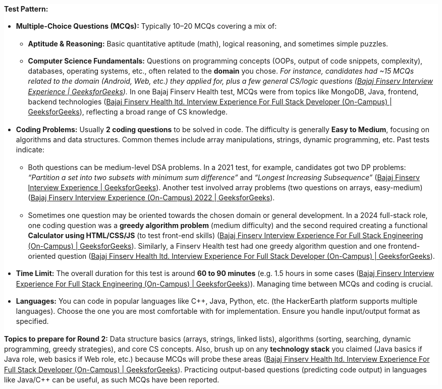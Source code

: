 **Test Pattern:**

- **Multiple-Choice Questions (MCQs):** Typically 10–20 MCQs covering a mix of:
    
    - **Aptitude & Reasoning:** Basic quantitative aptitude (math), logical reasoning, and sometimes simple puzzles.
        
    - **Computer Science Fundamentals:** Questions on programming concepts (OOPs, output of code snippets, complexity), databases, operating systems, etc., often related to the **domain** you chose. _For instance, candidates had ~15 MCQs related to the domain (Android, Web, etc.) they applied for, plus a few general CS/logic questions ([Bajaj Finserv Interview Experience | GeeksforGeeks](https://www.geeksforgeeks.org/bajaj-finserv-interview-experience/#:~:text=Round%202,4%20basic%20reasoning%20questions))._ In one Bajaj Finserv Health test, MCQs were from topics like MongoDB, Java, frontend, backend technologies ([Bajaj Finserv Health ltd. Interview Experience For Full Stack Developer (On-Campus) | GeeksforGeeks](https://www.geeksforgeeks.org/bajaj-finserv-health-ltd-interview-experience-for-full-stack-developer-on-campus/#:~:text=2nd%20round%20)), reflecting a broad range of CS knowledge.
        
- **Coding Problems:** Usually **2 coding questions** to be solved in code. The difficulty is generally **Easy to Medium**, focusing on algorithms and data structures. Common themes include array manipulations, strings, dynamic programming, etc. Past tests indicate:
    
    - Both questions can be medium-level DSA problems. In a 2021 test, for example, candidates got two DP problems: _“Partition a set into two subsets with minimum sum difference”_ and _“Longest Increasing Subsequence”_ ([Bajaj Finserv Interview Experience | GeeksforGeeks](https://www.geeksforgeeks.org/bajaj-finserv-interview-experience/#:~:text=,Technical%20interview)). Another test involved array problems (two questions on arrays, easy-medium) ([Bajaj Finserv Interview Experience (On-Campus) 2022 | GeeksforGeeks](https://www.geeksforgeeks.org/bajaj-finserv-interview-experience-on-campus-2022-2/#:~:text=Coding%20Assessment%3A%20This%20test%20was,to%20solve%20both%20of%20them)).
        
    - Sometimes one question may be oriented towards the chosen domain or general development. In a 2024 full-stack role, one coding question was a **greedy algorithm problem** (medium difficulty) and the second required creating a functional **Calculator using HTML/CSS/JS** (to test front-end skills) ([Bajaj Finserv Interview Experience For Full Stack Engineering (On-Campus) | GeeksforGeeks](https://www.geeksforgeeks.org/bajaj-finserv-interview-experience-for-full-stack-engineering-on-campus/#:~:text=In%20this%20round%2C%20candidates%20faced,MCQs%20based%20on%20coding%20subjects)). Similarly, a Finserv Health test had one greedy algorithm question and one frontend-oriented question ([Bajaj Finserv Health ltd. Interview Experience For Full Stack Developer (On-Campus) | GeeksforGeeks](https://www.geeksforgeeks.org/bajaj-finserv-health-ltd-interview-experience-for-full-stack-developer-on-campus/#:~:text=2nd%20round%20)).
        
- **Time Limit:** The overall duration for this test is around **60 to 90 minutes** (e.g. 1.5 hours in some cases ([Bajaj Finserv Interview Experience For Full Stack Engineering (On-Campus) | GeeksforGeeks](https://www.geeksforgeeks.org/bajaj-finserv-interview-experience-for-full-stack-engineering-on-campus/#:~:text=Round%202%20,1hr%2030%20minutes))). Managing time between MCQs and coding is crucial.
    
- **Languages:** You can code in popular languages like C++, Java, Python, etc. (the HackerEarth platform supports multiple languages). Choose the one you are most comfortable with for implementation. Ensure you handle input/output format as specified.
    

**Topics to prepare for Round 2:** Data structure basics (arrays, strings, linked lists), algorithms (sorting, searching, dynamic programming, greedy strategies), and core CS concepts. Also, brush up on any **technology stack** you claimed (Java basics if Java role, web basics if Web role, etc.) because MCQs will probe these areas ([Bajaj Finserv Health ltd. Interview Experience For Full Stack Developer (On-Campus) | GeeksforGeeks](https://www.geeksforgeeks.org/bajaj-finserv-health-ltd-interview-experience-for-full-stack-developer-on-campus/#:~:text=,algorithm%2C%20and%20one%20frontend%20question)). Practicing output-based questions (predicting code output) in languages like Java/C++ can be useful, as such MCQs have been reported.
